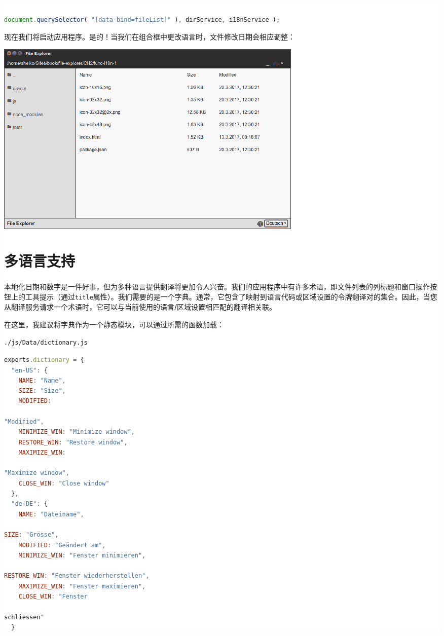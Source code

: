 ```js

document.querySelector( "[data-bind=fileList]" ), dirService, i18nService );

```

现在我们将启动应用程序。是的！当我们在组合框中更改语言时，文件修改日期会相应调整：

![](img/97388f9b-0432-45bf-9777-dd650d980998.png)

# 多语言支持

本地化日期和数字是一件好事，但为多种语言提供翻译将更加令人兴奋。我们的应用程序中有许多术语，即文件列表的列标题和窗口操作按钮上的工具提示（通过`title`属性）。我们需要的是一个字典。通常，它包含了映射到语言代码或区域设置的令牌翻译对的集合。因此，当您从翻译服务请求一个术语时，它可以与当前使用的语言/区域设置相匹配的翻译相关联。

在这里，我建议将字典作为一个静态模块，可以通过所需的函数加载：

`./js/Data/dictionary.js`

```js
exports.dictionary = { 
  "en-US": { 
    NAME: "Name", 
    SIZE: "Size", 
    MODIFIED: 

"Modified", 
    MINIMIZE_WIN: "Minimize window", 
    RESTORE_WIN: "Restore window", 
    MAXIMIZE_WIN: 

"Maximize window", 
    CLOSE_WIN: "Close window" 
  }, 
  "de-DE": { 
    NAME: "Dateiname", 

SIZE: "Grösse", 
    MODIFIED: "Geändert am", 
    MINIMIZE_WIN: "Fenster minimieren", 

RESTORE_WIN: "Fenster wiederherstellen", 
    MAXIMIZE_WIN: "Fenster maximieren", 
    CLOSE_WIN: "Fenster 

schliessen" 
  } 
```